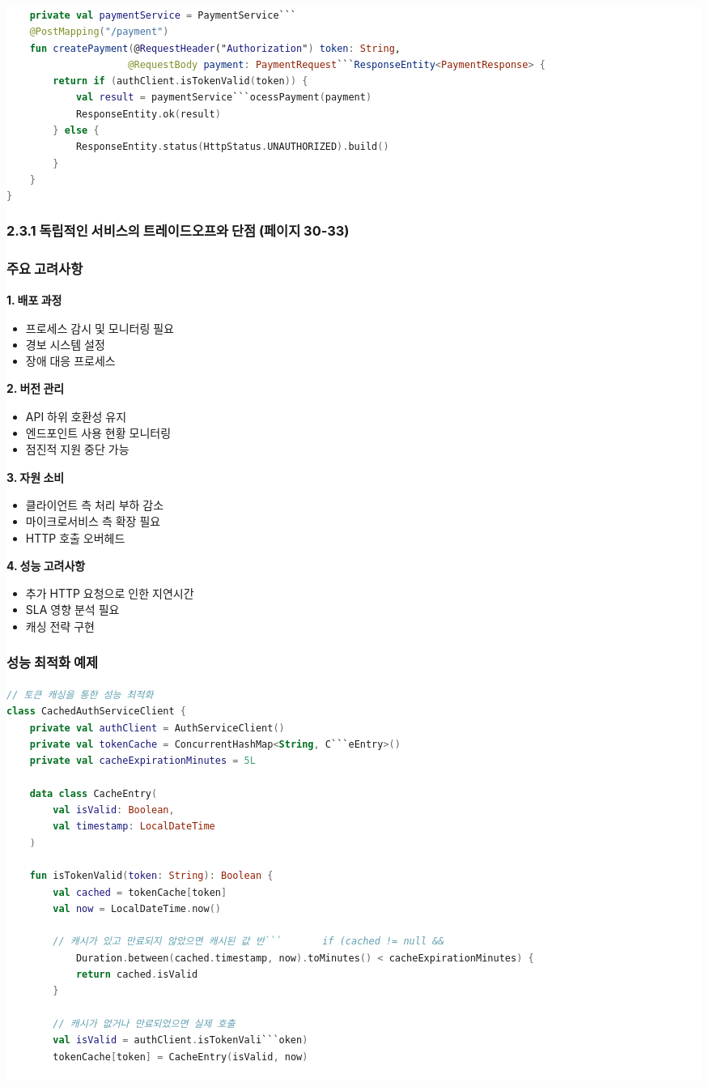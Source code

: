 ```kotlin
    private val paymentService = PaymentService```    
    @PostMapping("/payment")
    fun createPayment(@RequestHeader("Authorization") token: String, 
                     @RequestBody payment: PaymentRequest```ResponseEntity<PaymentResponse> {
        return if (authClient.isTokenValid(token)) {
            val result = paymentService```ocessPayment(payment)
            ResponseEntity.ok(result)
        } else {
            ResponseEntity.status(HttpStatus.UNAUTHORIZED).build()
        }
    }
}
```

### 2.3.1 독립적인 서비스의 트레이드오프와 단점 (페이지 30-33)

### 주요 고려사항

**1. 배포 과정**
- 프로세스 감시 및 모니터링 필요
- 경보 시스템 설정
- 장애 대응 프로세스

**2. 버전 관리**  
- API 하위 호환성 유지
- 엔드포인트 사용 현황 모니터링
- 점진적 지원 중단 가능

**3. 자원 소비**
- 클라이언트 측 처리 부하 감소
- 마이크로서비스 측 확장 필요
- HTTP 호출 오버헤드

**4. 성능 고려사항**
- 추가 HTTP 요청으로 인한 지연시간
- SLA 영향 분석 필요
- 캐싱 전략 구현

### 성능 최적화 예제
```kotlin
// 토큰 캐싱을 통한 성능 최적화
class CachedAuthServiceClient {
    private val authClient = AuthServiceClient()
    private val tokenCache = ConcurrentHashMap<String, C```eEntry>()
    private val cacheExpirationMinutes = 5L
    
    data class CacheEntry(
        val isValid: Boolean,
        val timestamp: LocalDateTime
    )
    
    fun isTokenValid(token: String): Boolean {
        val cached = tokenCache[token]
        val now = LocalDateTime.now()
        
        // 캐시가 있고 만료되지 않았으면 캐시된 값 반```       if (cached != null && 
            Duration.between(cached.timestamp, now).toMinutes() < cacheExpirationMinutes) {
            return cached.isValid
        }
        
        // 캐시가 없거나 만료되었으면 실제 호출
        val isValid = authClient.isTokenVali```oken)
        tokenCache[token] = CacheEntry(isValid, now)
        
```